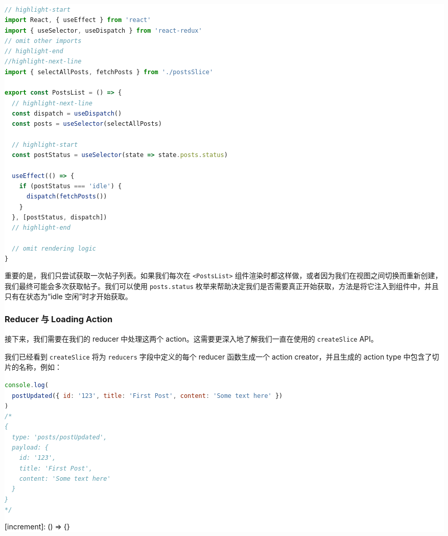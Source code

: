 ```js title="features/posts/PostsList.js"
// highlight-start
import React, { useEffect } from 'react'
import { useSelector, useDispatch } from 'react-redux'
// omit other imports
// highlight-end
//highlight-next-line
import { selectAllPosts, fetchPosts } from './postsSlice'

export const PostsList = () => {
  // highlight-next-line
  const dispatch = useDispatch()
  const posts = useSelector(selectAllPosts)

  // highlight-start
  const postStatus = useSelector(state => state.posts.status)

  useEffect(() => {
    if (postStatus === 'idle') {
      dispatch(fetchPosts())
    }
  }, [postStatus, dispatch])
  // highlight-end

  // omit rendering logic
}
```

重要的是，我们只尝试获取一次帖子列表。如果我们每次在 `<PostsList>` 组件渲染时都这样做，或者因为我们在视图之间切换而重新创建，我们最终可能会多次获取帖子。我们可以使用 `posts.status` 枚举来帮助决定我们是否需要真正开始获取，方法是将它注入到组件中，并且只有在状态为“idle 空闲”时才开始获取。

### Reducer 与 Loading Action

接下来，我们需要在我们的 reducer 中处理这两个 action。这需要更深入地了解我们一直在使用的 `createSlice` API。

我们已经看到 `createSlice` 将为 `reducers` 字段中定义的每个 reducer 函数生成一个 action creator，并且生成的 action type 中包含了切片的名称，例如：

```js
console.log(
  postUpdated({ id: '123', title: 'First Post', content: 'Some text here' })
)
/*
{
  type: 'posts/postUpdated',
  payload: {
    id: '123',
    title: 'First Post',
    content: 'Some text here'
  }
}
*/
```


  [increment]: () => {}